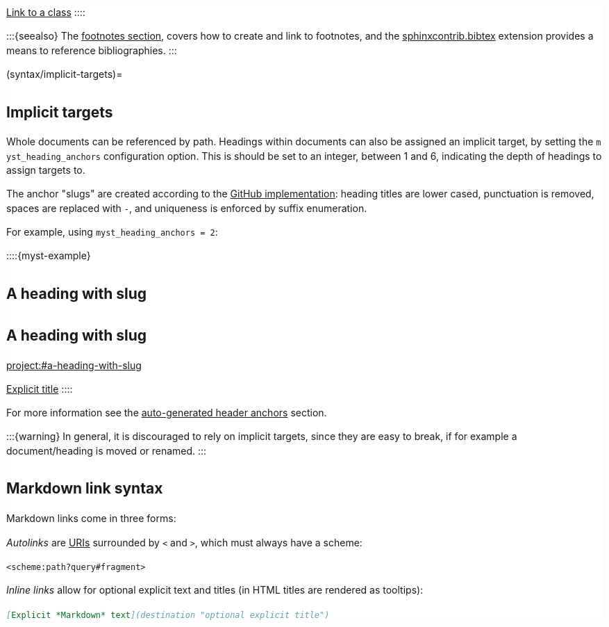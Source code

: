 [Link to a class](#mypackage.MyClass)
::::

:::{seealso}
The [footnotes section](#syntax/footnotes), covers how to create and link to footnotes,
and the [sphinxcontrib.bibtex](https://pypi.org/project/sphinxcontrib-bibtex/) extension provides a means to reference bibliographies.
:::

(syntax/implicit-targets)=
## Implicit targets

Whole documents can be referenced by path.
Headings within documents can also be assigned an implicit target,
by setting the `myst_heading_anchors` configuration option.
This is should be set to an integer, between 1 and 6, indicating the depth of headings to assign targets to.

The anchor "slugs" are created according to the [GitHub implementation](https://github.com/Flet/github-slugger): heading titles are lower cased, punctuation is removed, spaces are replaced with `-`, and uniqueness is enforced by suffix enumeration.

For example, using `myst_heading_anchors = 2`:

::::{myst-example}
## A heading with slug

## A heading with slug

<project:#a-heading-with-slug>

[Explicit title](#a-heading-with-slug-1)
::::

For more information see the [auto-generated header anchors](#syntax/header-anchors) section.

:::{warning}
In general, it is discouraged to rely on implicit targets,
since they are easy to break, if for example a document/heading is moved or renamed.
:::

## Markdown link syntax

Markdown links come in three forms:

*Autolinks* are [URIs][uri] surrounded by `<` and `>`, which must always have a scheme:

```md
<scheme:path?query#fragment>
```

*Inline links* allow for optional explicit text and titles (in HTML titles are rendered as tooltips):

```md
[Explicit *Markdown* text](destination "optional explicit title")
```


[label]: destination "optional explicit title"
[uri]: https://en.wikipedia.org/wiki/Uniform_Resource_Identifier
[url]: https://en.wikipedia.org/wiki/URL
[syntax]: #syntax/referencing
